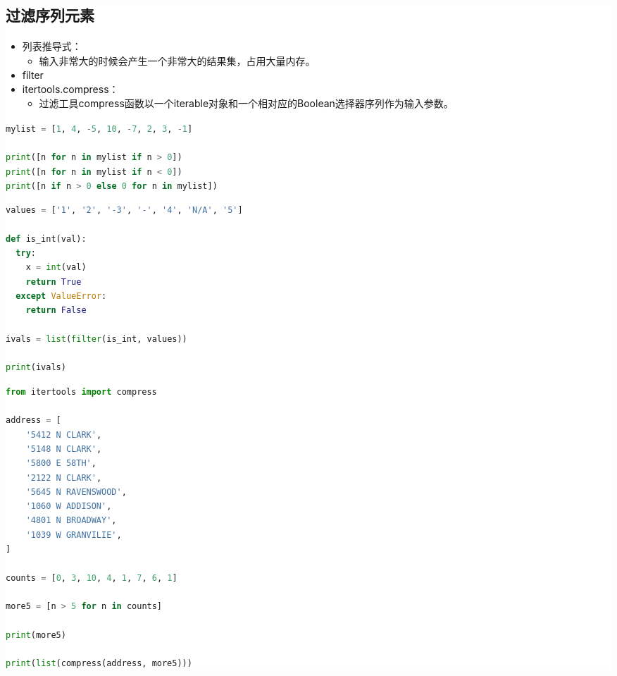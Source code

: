 ## 过滤序列元素

*   列表推导式：
    *   输入非常大的时候会产生一个非常大的结果集，占用大量内存。
*   filter
*   itertools.compress：
    *   过滤工具compress函数以一个iterable对象和一个相对应的Boolean选择器序列作为输入参数。

```python
mylist = [1, 4, -5, 10, -7, 2, 3, -1]

print([n for n in mylist if n > 0])
print([n for n in mylist if n < 0])
print([n if n > 0 else 0 for n in mylist])
```

```python
values = ['1', '2', '-3', '-', '4', 'N/A', '5']

def is_int(val):
  try:
    x = int(val)
    return True
  except ValueError:
    return False
    
ivals = list(filter(is_int, values))

print(ivals)
```

```python
from itertools import compress

address = [
    '5412 N CLARK',
    '5148 N CLARK',
    '5800 E 58TH',
    '2122 N CLARK',
    '5645 N RAVENSWOOD',
    '1060 W ADDISON',
    '4801 N BROADWAY',
    '1039 W GRANVILIE',
]

counts = [0, 3, 10, 4, 1, 7, 6, 1]

more5 = [n > 5 for n in counts]

print(more5)

print(list(compress(address, more5)))
```

